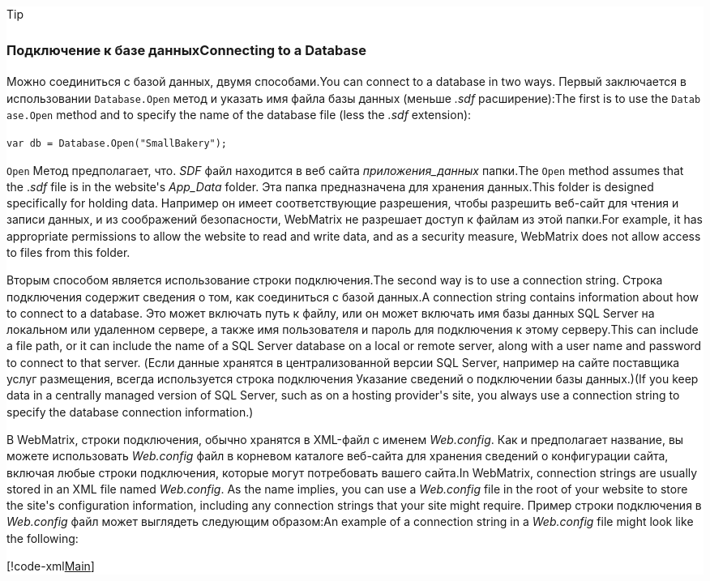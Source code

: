 > [!TIP]
> 
> <a id="SB_ConnectingToADatabase"></a>
> ### <a name="connecting-to-a-database"></a><span data-ttu-id="d14b1-380">Подключение к базе данных</span><span class="sxs-lookup"><span data-stu-id="d14b1-380">Connecting to a Database</span></span>
> 
> <span data-ttu-id="d14b1-381">Можно соединиться с базой данных, двумя способами.</span><span class="sxs-lookup"><span data-stu-id="d14b1-381">You can connect to a database in two ways.</span></span> <span data-ttu-id="d14b1-382">Первый заключается в использовании `Database.Open` метод и указать имя файла базы данных (меньше *.sdf* расширение):</span><span class="sxs-lookup"><span data-stu-id="d14b1-382">The first is to use the `Database.Open` method and to specify the name of the database file (less the *.sdf* extension):</span></span>
> 
> `var db = Database.Open("SmallBakery");`
> 
> <span data-ttu-id="d14b1-383">`Open` Метод предполагает, что. *SDF* файл находится в веб сайта *приложения\_данных* папки.</span><span class="sxs-lookup"><span data-stu-id="d14b1-383">The `Open` method assumes that the .*sdf* file is in the website's *App\_Data* folder.</span></span> <span data-ttu-id="d14b1-384">Эта папка предназначена для хранения данных.</span><span class="sxs-lookup"><span data-stu-id="d14b1-384">This folder is designed specifically for holding data.</span></span> <span data-ttu-id="d14b1-385">Например он имеет соответствующие разрешения, чтобы разрешить веб-сайт для чтения и записи данных, и из соображений безопасности, WebMatrix не разрешает доступ к файлам из этой папки.</span><span class="sxs-lookup"><span data-stu-id="d14b1-385">For example, it has appropriate permissions to allow the website to read and write data, and as a security measure, WebMatrix does not allow access to files from this folder.</span></span>
> 
> <span data-ttu-id="d14b1-386">Вторым способом является использование строки подключения.</span><span class="sxs-lookup"><span data-stu-id="d14b1-386">The second way is to use a connection string.</span></span> <span data-ttu-id="d14b1-387">Строка подключения содержит сведения о том, как соединиться с базой данных.</span><span class="sxs-lookup"><span data-stu-id="d14b1-387">A connection string contains information about how to connect to a database.</span></span> <span data-ttu-id="d14b1-388">Это может включать путь к файлу, или он может включать имя базы данных SQL Server на локальном или удаленном сервере, а также имя пользователя и пароль для подключения к этому серверу.</span><span class="sxs-lookup"><span data-stu-id="d14b1-388">This can include a file path, or it can include the name of a SQL Server database on a local or remote server, along with a user name and password to connect to that server.</span></span> <span data-ttu-id="d14b1-389">(Если данные хранятся в централизованной версии SQL Server, например на сайте поставщика услуг размещения, всегда используется строка подключения Указание сведений о подключении базы данных.)</span><span class="sxs-lookup"><span data-stu-id="d14b1-389">(If you keep data in a centrally managed version of SQL Server, such as on a hosting provider's site, you always use a connection string to specify the database connection information.)</span></span>
> 
> <span data-ttu-id="d14b1-390">В WebMatrix, строки подключения, обычно хранятся в XML-файл с именем *Web.config*. Как и предполагает название, вы можете использовать *Web.config* файл в корневом каталоге веб-сайта для хранения сведений о конфигурации сайта, включая любые строки подключения, которые могут потребовать вашего сайта.</span><span class="sxs-lookup"><span data-stu-id="d14b1-390">In WebMatrix, connection strings are usually stored in an XML file named *Web.config*. As the name implies, you can use a *Web.config* file in the root of your website to store the site's configuration information, including any connection strings that your site might require.</span></span> <span data-ttu-id="d14b1-391">Пример строки подключения в *Web.config* файл может выглядеть следующим образом:</span><span class="sxs-lookup"><span data-stu-id="d14b1-391">An example of a connection string in a *Web.config* file might look like the following:</span></span>
> 
> [!code-xml[Main](5-working-with-data/samples/sample27.xml)]
> 